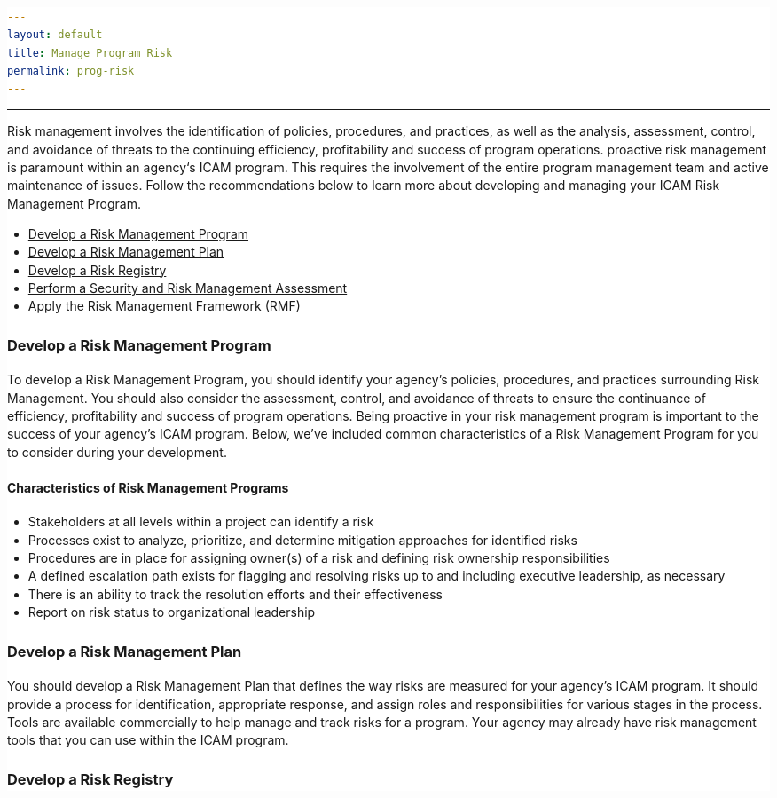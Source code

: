 ```yaml
---
layout: default
title: Manage Program Risk
permalink: prog-risk
---
```

---

Risk management involves the identification of policies, procedures, and practices, as well as the analysis, assessment, control, and avoidance of threats to the continuing efficiency, profitability and success of program operations. proactive risk management is paramount within an agency‘s ICAM program. This requires the involvement of the entire program management team and active maintenance of issues. Follow the recommendations below to learn more about developing and managing your ICAM Risk Management Program.

* [Develop a Risk Management Program](#develop-a-risk-management-program)
* [Develop a Risk Management Plan](#develop-a-risk-management-plan)
* [Develop a Risk Registry](#develop-a-risk-registry)
* [Perform a Security and Risk Management Assessment](#perform-a-security-and-risk-management-assessment)
* [Apply the Risk Management Framework (RMF)](#apply-the-risk-management-framework-rmf)

### Develop a Risk Management Program

To develop a Risk Management Program, you should identify your agency’s policies, procedures, and practices surrounding Risk Management. You should also consider the assessment, control, and avoidance of threats to ensure the continuance of efficiency, profitability and success of program operations. Being proactive in your risk management program is important to the success of your agency’s ICAM program. Below, we’ve included common characteristics of a Risk Management Program for you to consider during your development.  

#### Characteristics of Risk Management Programs

* Stakeholders at all levels within a project can identify a risk
* Processes exist to analyze, prioritize, and determine mitigation approaches for identified risks
* Procedures are in place for assigning owner(s) of a risk and defining risk ownership responsibilities
* A defined escalation path exists for flagging and resolving risks up to and including executive leadership, as necessary
* There is an ability to track the resolution efforts and their effectiveness
* Report on risk status to organizational leadership

### Develop a Risk Management Plan

You should develop a Risk Management Plan that defines the way risks are measured for your agency’s ICAM program. It should provide a process for identification, appropriate response, and assign roles and responsibilities for various stages in the process. Tools are available commercially to help manage and track risks for a program. Your agency may already have risk management tools that you can use within the ICAM program.

### Develop a Risk Registry
